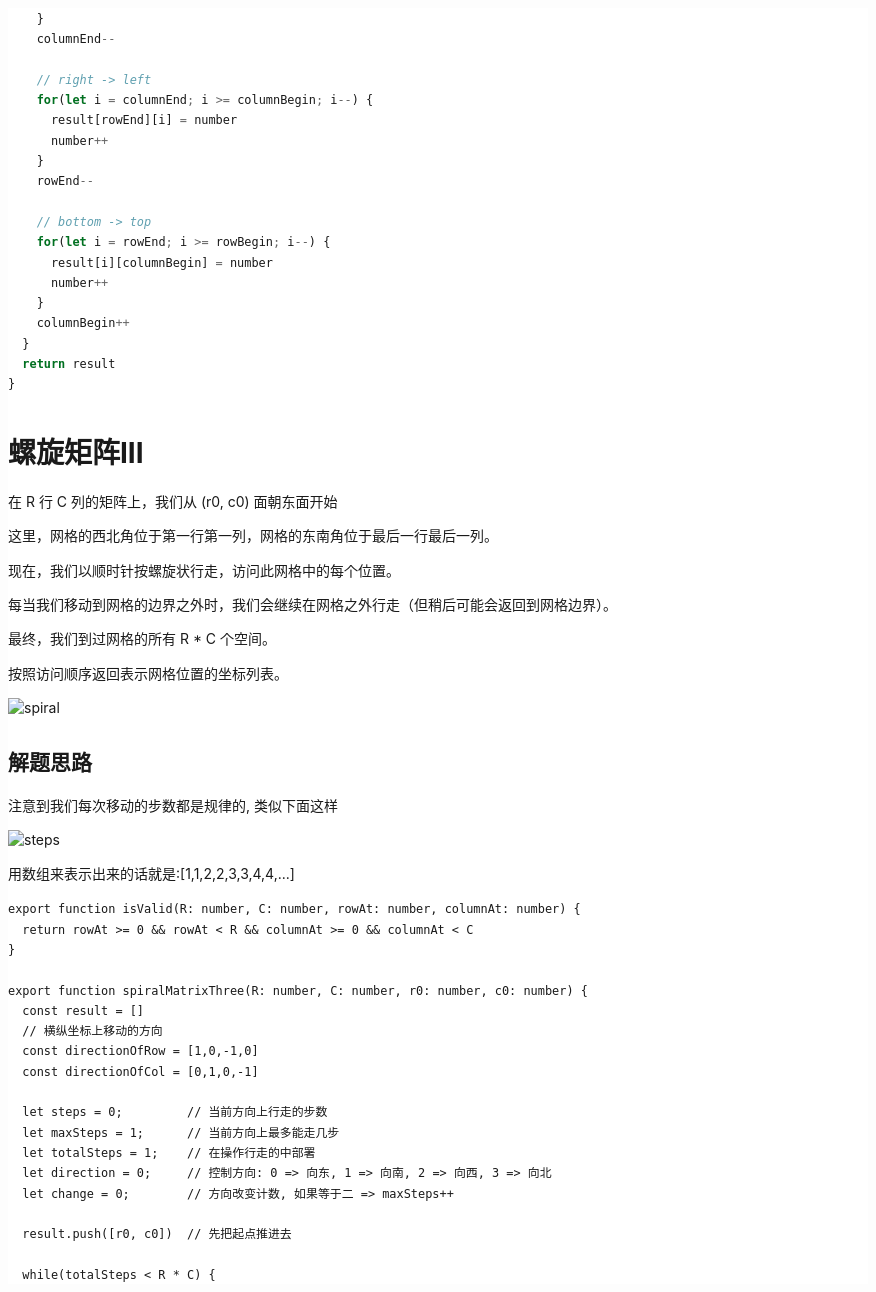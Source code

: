 ```typescript
    }
    columnEnd--

    // right -> left 
    for(let i = columnEnd; i >= columnBegin; i--) {
      result[rowEnd][i] = number
      number++
    }
    rowEnd--

    // bottom -> top 
    for(let i = rowEnd; i >= rowBegin; i--) {
      result[i][columnBegin] = number
      number++
    }
    columnBegin++
  }
  return result
}
```

# 螺旋矩阵III

在 R 行 C 列的矩阵上，我们从 (r0, c0) 面朝东面开始

这里，网格的西北角位于第一行第一列，网格的东南角位于最后一行最后一列。

现在，我们以顺时针按螺旋状行走，访问此网格中的每个位置。

每当我们移动到网格的边界之外时，我们会继续在网格之外行走（但稍后可能会返回到网格边界）。

最终，我们到过网格的所有 R * C 个空间。

按照访问顺序返回表示网格位置的坐标列表。

![spiral](../../static/img/array/spiral3.png)


## 解题思路
注意到我们每次移动的步数都是规律的, 类似下面这样

![steps](../../static/img/array/steps.png)

用数组来表示出来的话就是:[1,1,2,2,3,3,4,4,...]

```
export function isValid(R: number, C: number, rowAt: number, columnAt: number) {
  return rowAt >= 0 && rowAt < R && columnAt >= 0 && columnAt < C 
}

export function spiralMatrixThree(R: number, C: number, r0: number, c0: number) {
  const result = []
  // 横纵坐标上移动的方向
  const directionOfRow = [1,0,-1,0]
  const directionOfCol = [0,1,0,-1]

  let steps = 0;         // 当前方向上行走的步数
  let maxSteps = 1;      // 当前方向上最多能走几步
  let totalSteps = 1;    // 在操作行走的中部署
  let direction = 0;     // 控制方向: 0 => 向东, 1 => 向南, 2 => 向西, 3 => 向北 
  let change = 0;        // 方向改变计数, 如果等于二 => maxSteps++

  result.push([r0, c0])  // 先把起点推进去

  while(totalSteps < R * C) {
```